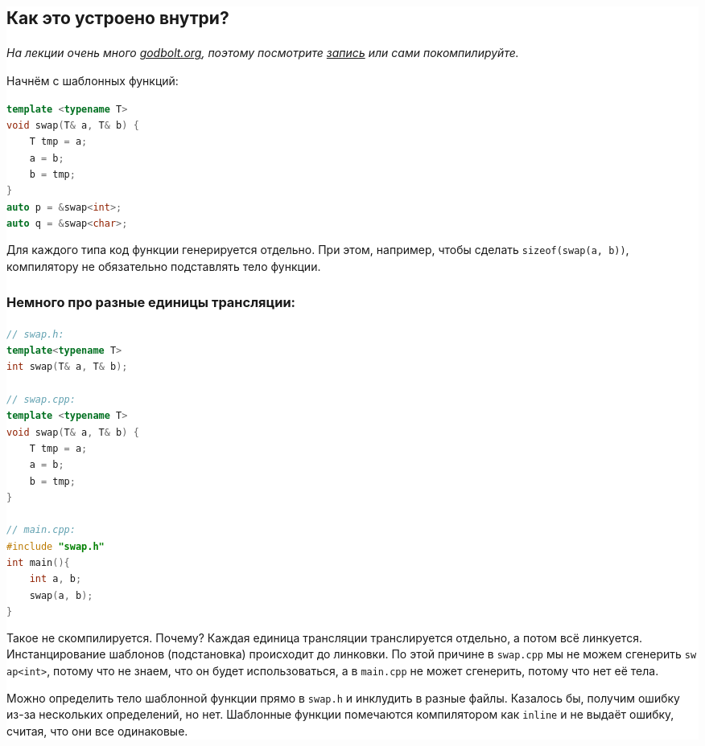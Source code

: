 

## Как это устроено внутри? 

*На лекции очень много [godbolt.org](godbolt.org), поэтому посмотрите [запись](https://www.youtube.com/watch?v=DwDbH7pxzRA) или сами покомпилируйте.*

Начнём с шаблонных функций:

```c++
template <typename T>
void swap(T& a, T& b) {
	T tmp = a;
	a = b;
	b = tmp;
}
auto p = &swap<int>; 
auto q = &swap<char>; 
```

Для каждого типа код функции генерируется отдельно. При этом, например, чтобы сделать `sizeof(swap(a, b))`, компилятору не обязательно подставлять тело функции.

### Немного про разные единицы трансляции:

```c++
// swap.h:
template<typename T>
int swap(T& a, T& b);

// swap.cpp:
template <typename T>
void swap(T& a, T& b) {
	T tmp = a;
	a = b;
	b = tmp;
}

// main.cpp:
#include "swap.h"
int main(){
	int a, b;
	swap(a, b);
}
```

Такое не скомпилируется. Почему? Каждая единица трансляции транслируется отдельно, а потом всё линкуется. Инстанцирование шаблонов (подстановка) происходит до линковки. По этой причине в `swap.cpp` мы не можем сгенерить `swap<int>`, потому что не знаем, что он будет использоваться, а в `main.cpp` не может сгенерить, потому что нет её тела.

Можно определить тело шаблонной функции прямо в `swap.h` и инклудить в разные файлы. Казалось бы, получим ошибку из-за нескольких определений, но нет. Шаблонные функции помечаются компилятором как `inline` и не выдаёт ошибку, считая, что они все одинаковые.
